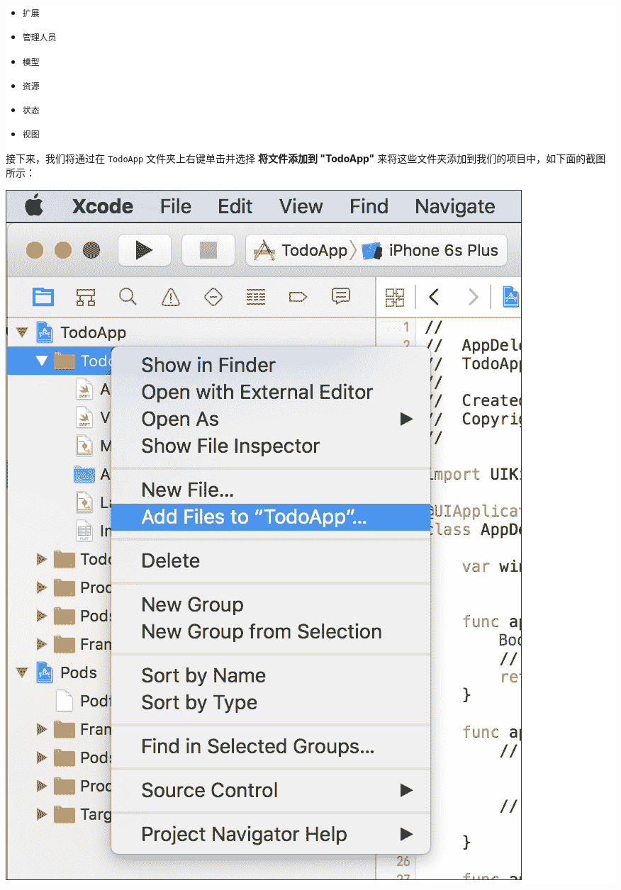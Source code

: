 +   `扩展`

+   `管理人员`

+   `模型`

+   `资源`

+   `状态`

+   `视图`

接下来，我们将通过在 `TodoApp` 文件夹上右键单击并选择 **将文件添加到 "TodoApp"** 来将这些文件夹添加到我们的项目中，如下面的截图所示：

![配置](img/image_11_004.jpg)
